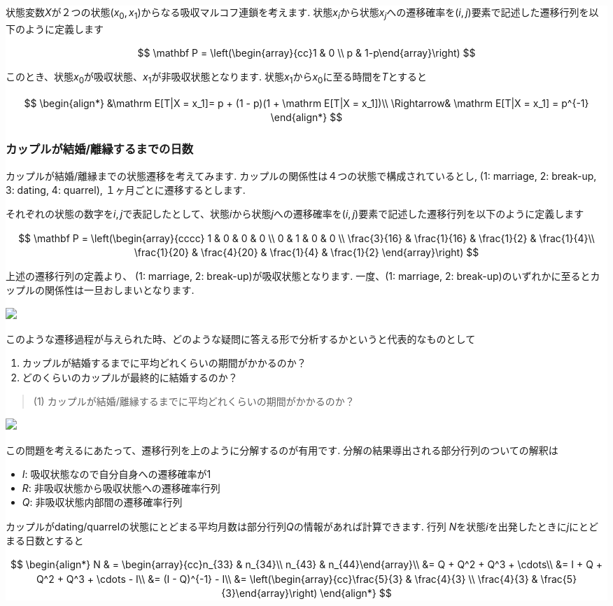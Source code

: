 状態変数$X$が２つの状態$(x_0, x_1)$からなる吸収マルコフ連鎖を考えます. 状態$x_i$から状態$x_j$への遷移確率を$(i,j)$要素で記述した遷移行列を以下のように定義します

$$
\mathbf P = \left(\begin{array}{cc}1 & 0 \\ p & 1-p\end{array}\right)
$$

このとき、状態$x_0$が吸収状態、$x_1$が非吸収状態となります. 状態$x_1$から$x_0$に至る時間を$T$とすると

$$
\begin{align*}
&\mathrm E[T|X = x_1]= p + (1 - p)(1 + \mathrm E[T|X = x_1])\\
\Rightarrow& \mathrm E[T|X = x_1] = p^{-1}
\end{align*}
$$

### カップルが結婚/離縁するまでの日数

カップルが結婚/離縁までの状態遷移を考えてみます. カップルの関係性は４つの状態で構成されているとし, (1: marriage, 2: break-up, 3: dating, 4: quarrel), １ヶ月ごとに遷移するとします.

それぞれの状態の数字を$i, j$で表記したとして、状態$i$から状態$j$への遷移確率を$(i,j)$要素で記述した遷移行列を以下のように定義します

$$
\mathbf P = \left(\begin{array}{cccc}
1 & 0 & 0 & 0 \\ 
0 & 1 & 0 & 0 \\ 
\frac{3}{16} & \frac{1}{16} & \frac{1}{2} & \frac{1}{4}\\
\frac{1}{20} & \frac{4}{20} & \frac{1}{4} & \frac{1}{2}
\end{array}\right)
$$

上述の遷移行列の定義より、 (1: marriage, 2: break-up)が吸収状態となります. 一度、(1: marriage, 2: break-up)のいずれかに至るとカップルの関係性は一旦おしまいとなります.

<img src = "https://github.com/ryonakimageserver/omorikaizuka/blob/master/%E3%83%96%E3%83%AD%E3%82%B0%E7%94%A8/20220228-fig-01-markov-chain.png?raw=true">


このような遷移過程が与えられた時、どのような疑問に答える形で分析するかというと代表的なものとして

1. カップルが結婚するまでに平均どれくらいの期間がかかるのか？
2. どのくらいのカップルが最終的に結婚するのか？

> (1) カップルが結婚/離縁するまでに平均どれくらいの期間がかかるのか？

<img src = "https://github.com/ryonakimageserver/omorikaizuka/blob/master/%E3%83%96%E3%83%AD%E3%82%B0%E7%94%A8/20220228-fig02-divide-matrix.png?raw=true">

この問題を考えるにあたって、遷移行列を上のように分解するのが有用です. 分解の結果導出される部分行列のついての解釈は

- $I$: 吸収状態なので自分自身への遷移確率が1
- $R$: 非吸収状態から吸収状態への遷移確率行列
- $Q$: 非吸収状態内部間の遷移確率行列

カップルがdating/quarrelの状態にとどまる平均月数は部分行列$Q$の情報があれば計算できます. 行列 $N$を状態$i$を出発したときに$j$にとどまる日数とすると

$$
\begin{align*}
N & = \begin{array}{cc}n_{33} & n_{34}\\ n_{43} & n_{44}\end{array}\\
&= Q + Q^2 + Q^3 + \cdots\\
&= I + Q + Q^2 + Q^3 + \cdots - I\\
&= (I - Q)^{-1} - I\\
&= \left(\begin{array}{cc}\frac{5}{3} & \frac{4}{3} \\ \frac{4}{3} & \frac{5}{3}\end{array}\right)
\end{align*}
$$
